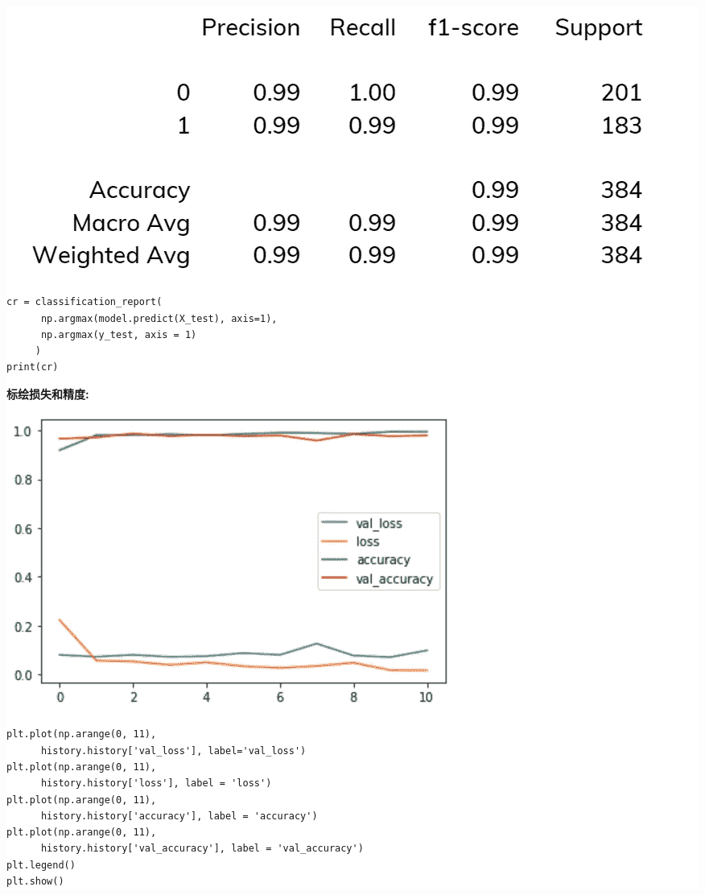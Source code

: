 ![](img/5b4c33f2b42c8c72951d1fac04e791c8.png)

```
cr = classification_report(
      np.argmax(model.predict(X_test), axis=1), 
      np.argmax(y_test, axis = 1)
     )
print(cr)
```

**标绘损失和精度:**

![](img/4223b042c92f5a85c7324ec282d45edf.png)

```
plt.plot(np.arange(0, 11), 
      history.history['val_loss'], label='val_loss')
plt.plot(np.arange(0, 11), 
      history.history['loss'], label = 'loss')
plt.plot(np.arange(0, 11), 
      history.history['accuracy'], label = 'accuracy')
plt.plot(np.arange(0, 11), 
      history.history['val_accuracy'], label = 'val_accuracy')
plt.legend()
plt.show()
```
